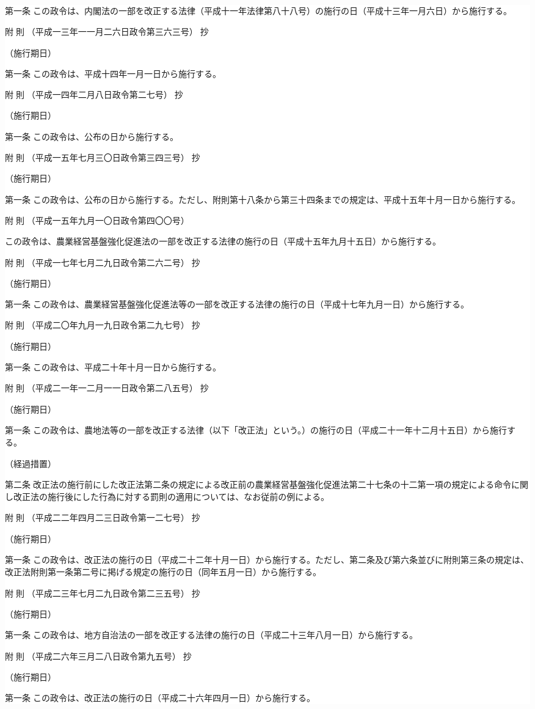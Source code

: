 第一条 この政令は、内閣法の一部を改正する法律（平成十一年法律第八十八号）の施行の日（平成十三年一月六日）から施行する。

附 則 （平成一三年一一月二六日政令第三六三号） 抄

（施行期日）

第一条 この政令は、平成十四年一月一日から施行する。

附 則 （平成一四年二月八日政令第二七号） 抄

（施行期日）

第一条 この政令は、公布の日から施行する。

附 則 （平成一五年七月三〇日政令第三四三号） 抄

（施行期日）

第一条 この政令は、公布の日から施行する。ただし、附則第十八条から第三十四条までの規定は、平成十五年十月一日から施行する。

附 則 （平成一五年九月一〇日政令第四〇〇号）

この政令は、農業経営基盤強化促進法の一部を改正する法律の施行の日（平成十五年九月十五日）から施行する。

附 則 （平成一七年七月二九日政令第二六二号） 抄

（施行期日）

第一条 この政令は、農業経営基盤強化促進法等の一部を改正する法律の施行の日（平成十七年九月一日）から施行する。

附 則 （平成二〇年九月一九日政令第二九七号） 抄

（施行期日）

第一条 この政令は、平成二十年十月一日から施行する。

附 則 （平成二一年一二月一一日政令第二八五号） 抄

（施行期日）

第一条 この政令は、農地法等の一部を改正する法律（以下「改正法」という。）の施行の日（平成二十一年十二月十五日）から施行する。

（経過措置）

第二条 改正法の施行前にした改正法第二条の規定による改正前の農業経営基盤強化促進法第二十七条の十二第一項の規定による命令に関し改正法の施行後にした行為に対する罰則の適用については、なお従前の例による。

附 則 （平成二二年四月二三日政令第一二七号） 抄

（施行期日）

第一条 この政令は、改正法の施行の日（平成二十二年十月一日）から施行する。ただし、第二条及び第六条並びに附則第三条の規定は、改正法附則第一条第二号に掲げる規定の施行の日（同年五月一日）から施行する。

附 則 （平成二三年七月二九日政令第二三五号） 抄

（施行期日）

第一条 この政令は、地方自治法の一部を改正する法律の施行の日（平成二十三年八月一日）から施行する。

附 則 （平成二六年三月二八日政令第九五号） 抄

（施行期日）

第一条 この政令は、改正法の施行の日（平成二十六年四月一日）から施行する。
